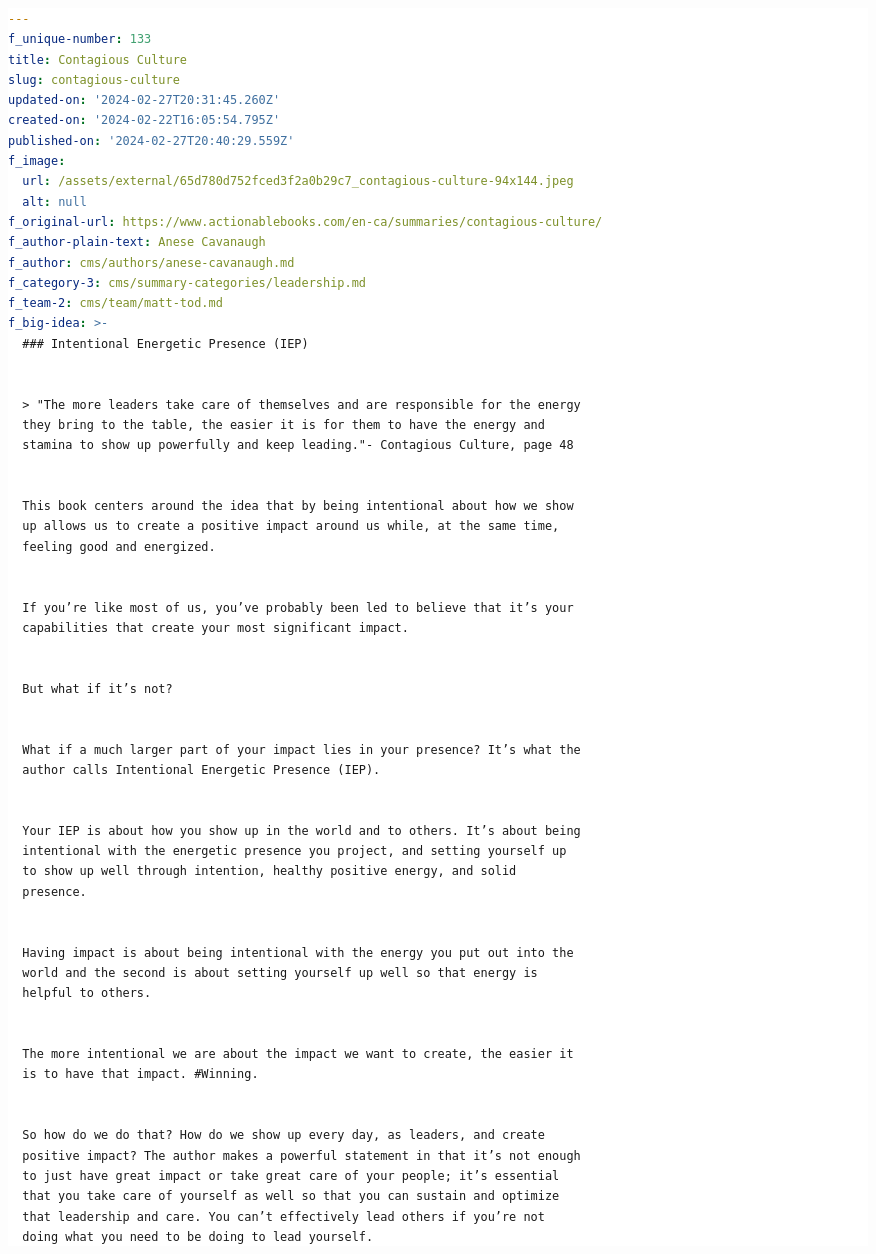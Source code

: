 ```yaml
---
f_unique-number: 133
title: Contagious Culture
slug: contagious-culture
updated-on: '2024-02-27T20:31:45.260Z'
created-on: '2024-02-22T16:05:54.795Z'
published-on: '2024-02-27T20:40:29.559Z'
f_image:
  url: /assets/external/65d780d752fced3f2a0b29c7_contagious-culture-94x144.jpeg
  alt: null
f_original-url: https://www.actionablebooks.com/en-ca/summaries/contagious-culture/
f_author-plain-text: Anese Cavanaugh
f_author: cms/authors/anese-cavanaugh.md
f_category-3: cms/summary-categories/leadership.md
f_team-2: cms/team/matt-tod.md
f_big-idea: >-
  ### Intentional Energetic Presence (IEP)


  > "The more leaders take care of themselves and are responsible for the energy
  they bring to the table, the easier it is for them to have the energy and
  stamina to show up powerfully and keep leading."- Contagious Culture, page 48


  This book centers around the idea that by being intentional about how we show
  up allows us to create a positive impact around us while, at the same time,
  feeling good and energized.


  If you’re like most of us, you’ve probably been led to believe that it’s your
  capabilities that create your most significant impact.


  But what if it’s not?


  What if a much larger part of your impact lies in your presence? It’s what the
  author calls Intentional Energetic Presence (IEP).


  Your IEP is about how you show up in the world and to others. It’s about being
  intentional with the energetic presence you project, and setting yourself up
  to show up well through intention, healthy positive energy, and solid
  presence.


  Having impact is about being intentional with the energy you put out into the
  world and the second is about setting yourself up well so that energy is
  helpful to others.


  The more intentional we are about the impact we want to create, the easier it
  is to have that impact. #Winning.


  So how do we do that? How do we show up every day, as leaders, and create
  positive impact? The author makes a powerful statement in that it’s not enough
  to just have great impact or take great care of your people; it’s essential
  that you take care of yourself as well so that you can sustain and optimize
  that leadership and care. You can’t effectively lead others if you’re not
  doing what you need to be doing to lead yourself.


```